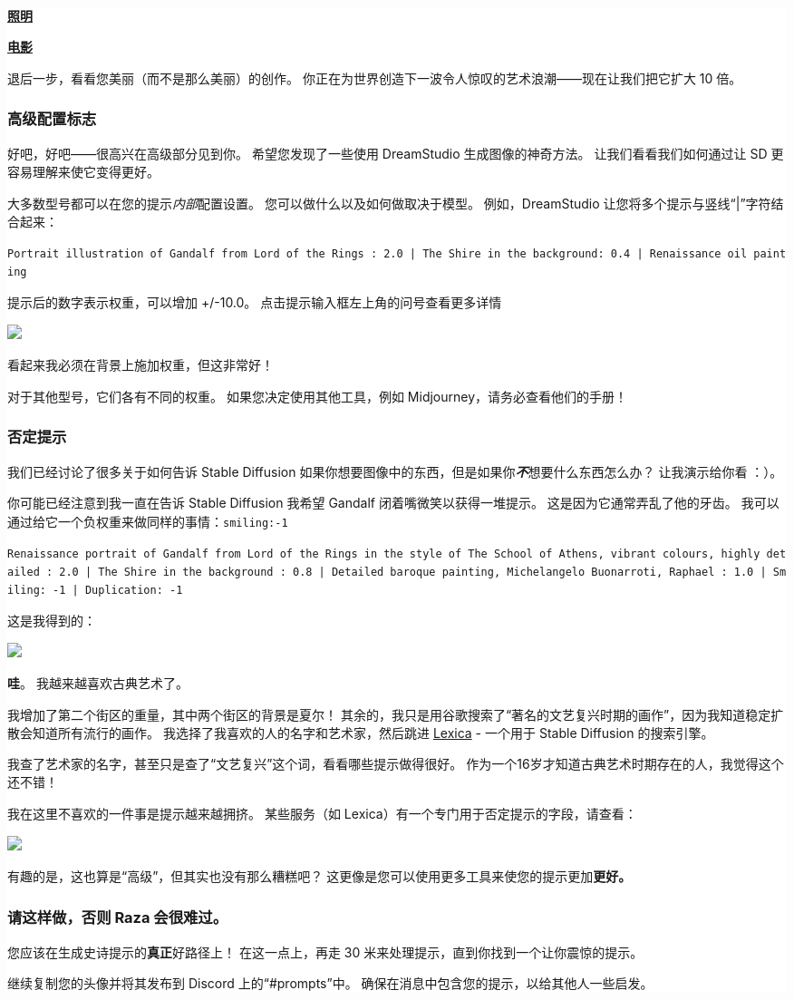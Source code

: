 [**照明**](https://docs.google.com/document/d/1qcpgNsA-M998zy0ngVvNcMs2AYHpMuAjAefM6p63Tp8/edit)

[**电影**](https://docs.google.com/document/d/1vM9izOU4bQIcrKxAZiw85Q826zb6kBsjUQKdawm3lyk/view)

退后一步，看看您美丽（而不是那么美丽）的创作。 你正在为世界创造下一波令人惊叹的艺术浪潮——现在让我们把它扩大 10 倍。

### 高级配置标志

好吧，好吧——很高兴在高级部分见到你。 希望您发现了一些使用 DreamStudio 生成图像的神奇方法。 让我们看看我们如何通过让 SD 更容易理解来使它变得更好。

大多数型号都可以在您的提示*内部*配置设置。 您可以做什么以及如何做取决于模型。 例如，DreamStudio 让您将多个提示与竖线“|”字符结合起来：

```
Portrait illustration of Gandalf from Lord of the Rings : 2.0 | The Shire in the background: 0.4 | Renaissance oil painting
```

提示后的数字表示权重，可以增加 +/-10.0。 点击提示输入框左上角的问号查看更多详情

![](https://hackmd.io/_uploads/r1jo86Vcj.png)

看起来我必须在背景上施加权重，但这非常好！

对于其他型号，它们各有不同的权重。 如果您决定使用其他工具，例如 Midjourney，请务必查看他们的手册！

### 否定提示

我们已经讨论了很多关于如何告诉 Stable Diffusion 如果你想要图像中的东西，但是如果你***不***想要什么东西怎么办？ 让我演示给你看 ：）。

你可能已经注意到我一直在告诉 Stable Diffusion 我希望 Gandalf 闭着嘴微笑以获得一堆提示。 这是因为它通常弄乱了他的牙齿。 我可以通过给它一个负权重来做同样的事情：`smiling:-1`

```
Renaissance portrait of Gandalf from Lord of the Rings in the style of The School of Athens, vibrant colours, highly detailed : 2.0 | The Shire in the background : 0.8 | Detailed baroque painting, Michelangelo Buonarroti, Raphael : 1.0 | Smiling: -1 | Duplication: -1
```

这是我得到的：

![](https://hackmd.io/_uploads/r1vT8aE9i.png)

**哇**。 我越来越喜欢古典艺术了。

我增加了第二个街区的重量，其中两个街区的背景是夏尔！ 其余的，我只是用谷歌搜索了“著名的文艺复兴时期的画作”，因为我知道稳定扩散会知道所有流行的画作。 我选择了我喜欢的人的名字和艺术家，然后跳进 [Lexica](https://lexica.art/) - 一个用于 Stable Diffusion 的搜索引擎。

我查了艺术家的名字，甚至只是查了“文艺复兴”这个词，看看哪些提示做得很好。 作为一个16岁才知道古典艺术时期存在的人，我觉得这个还不错！

我在这里不喜欢的一件事是提示越来越拥挤。 某些服务（如 Lexica）有一个专门用于否定提示的字段，请查看：

![](https://hackmd.io/_uploads/S1rAIaEqs.png)

有趣的是，这也算是“高级”，但其实也没有那么糟糕吧？ 这更像是您可以使用更多工具来使您的提示更加**更好。**

### 请这样做，否则 Raza 会很难过。
您应该在生成史诗提示的**真正**好路径上！ 在这一点上，再走 30 米来处理提示，直到你找到一个让你震惊的提示。

继续复制您的头像并将其发布到 Discord 上的“#prompts”中。 确保在消息中包含您的提示，以给其他人一些启发。